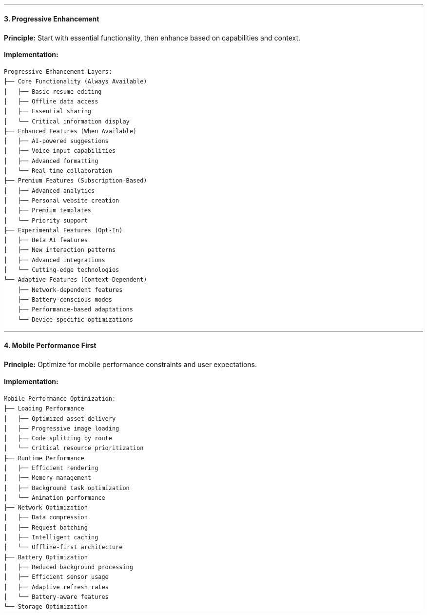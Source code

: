 
---

#### 3. Progressive Enhancement

**Principle:** Start with essential functionality, then enhance based on capabilities and context.

**Implementation:**
```
Progressive Enhancement Layers:
├── Core Functionality (Always Available)
│   ├── Basic resume editing
│   ├── Offline data access
│   ├── Essential sharing
│   └── Critical information display
├── Enhanced Features (When Available)
│   ├── AI-powered suggestions
│   ├── Voice input capabilities
│   ├── Advanced formatting
│   └── Real-time collaboration
├── Premium Features (Subscription-Based)
│   ├── Advanced analytics
│   ├── Personal website creation
│   ├── Premium templates
│   └── Priority support
├── Experimental Features (Opt-In)
│   ├── Beta AI features
│   ├── New interaction patterns
│   ├── Advanced integrations
│   └── Cutting-edge technologies
└── Adaptive Features (Context-Dependent)
    ├── Network-dependent features
    ├── Battery-conscious modes
    ├── Performance-based adaptations
    └── Device-specific optimizations
```

---

#### 4. Mobile Performance First

**Principle:** Optimize for mobile performance constraints and user expectations.

**Implementation:**
```
Mobile Performance Optimization:
├── Loading Performance
│   ├── Optimized asset delivery
│   ├── Progressive image loading
│   ├── Code splitting by route
│   └── Critical resource prioritization
├── Runtime Performance
│   ├── Efficient rendering
│   ├── Memory management
│   ├── Background task optimization
│   └── Animation performance
├── Network Optimization
│   ├── Data compression
│   ├── Request batching
│   ├── Intelligent caching
│   └── Offline-first architecture
├── Battery Optimization
│   ├── Reduced background processing
│   ├── Efficient sensor usage
│   ├── Adaptive refresh rates
│   └── Battery-aware features
└── Storage Optimization
```